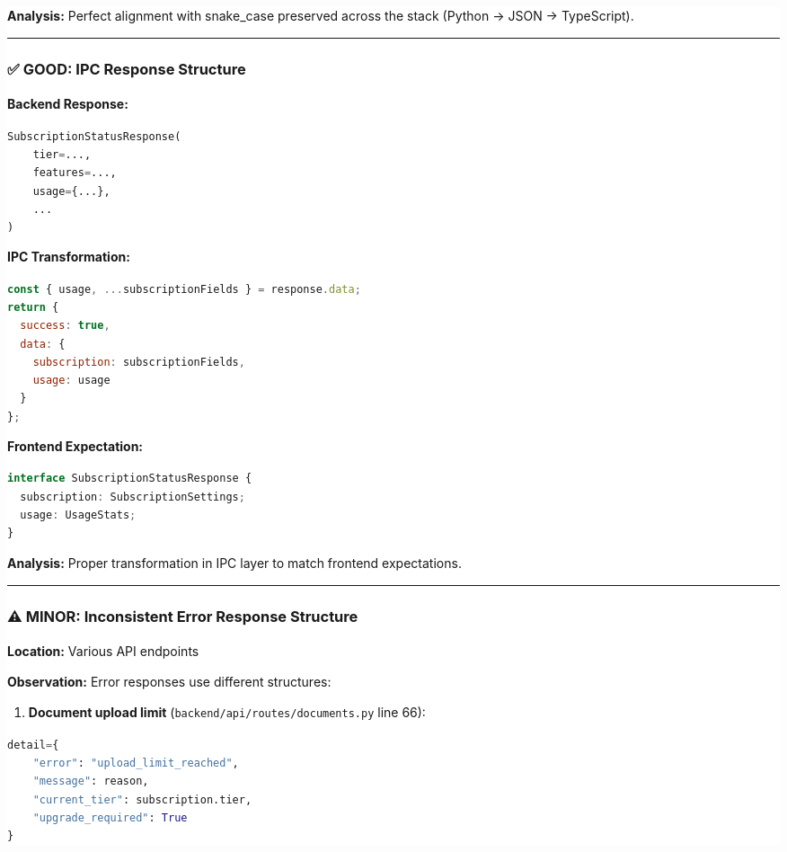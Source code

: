**Analysis:** Perfect alignment with snake_case preserved across the stack (Python → JSON → TypeScript).

---

### ✅ GOOD: IPC Response Structure

**Backend Response:**
```python
SubscriptionStatusResponse(
    tier=...,
    features=...,
    usage={...},
    ...
)
```

**IPC Transformation:**
```javascript
const { usage, ...subscriptionFields } = response.data;
return { 
  success: true, 
  data: {
    subscription: subscriptionFields,
    usage: usage
  }
};
```

**Frontend Expectation:**
```typescript
interface SubscriptionStatusResponse {
  subscription: SubscriptionSettings;
  usage: UsageStats;
}
```

**Analysis:** Proper transformation in IPC layer to match frontend expectations.

---

### ⚠️ MINOR: Inconsistent Error Response Structure

**Location:** Various API endpoints

**Observation:** Error responses use different structures:

1. **Document upload limit** (`backend/api/routes/documents.py` line 66):
```python
detail={
    "error": "upload_limit_reached",
    "message": reason,
    "current_tier": subscription.tier,
    "upgrade_required": True
}
```
